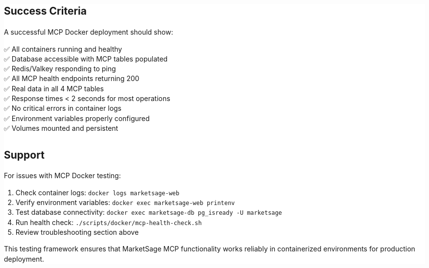 ## Success Criteria

A successful MCP Docker deployment should show:

✅ All containers running and healthy  
✅ Database accessible with MCP tables populated  
✅ Redis/Valkey responding to ping  
✅ All MCP health endpoints returning 200  
✅ Real data in all 4 MCP tables  
✅ Response times < 2 seconds for most operations  
✅ No critical errors in container logs  
✅ Environment variables properly configured  
✅ Volumes mounted and persistent  

## Support

For issues with MCP Docker testing:

1. Check container logs: `docker logs marketsage-web`
2. Verify environment variables: `docker exec marketsage-web printenv`
3. Test database connectivity: `docker exec marketsage-db pg_isready -U marketsage`
4. Run health check: `./scripts/docker/mcp-health-check.sh`
5. Review troubleshooting section above

This testing framework ensures that MarketSage MCP functionality works reliably in containerized environments for production deployment.